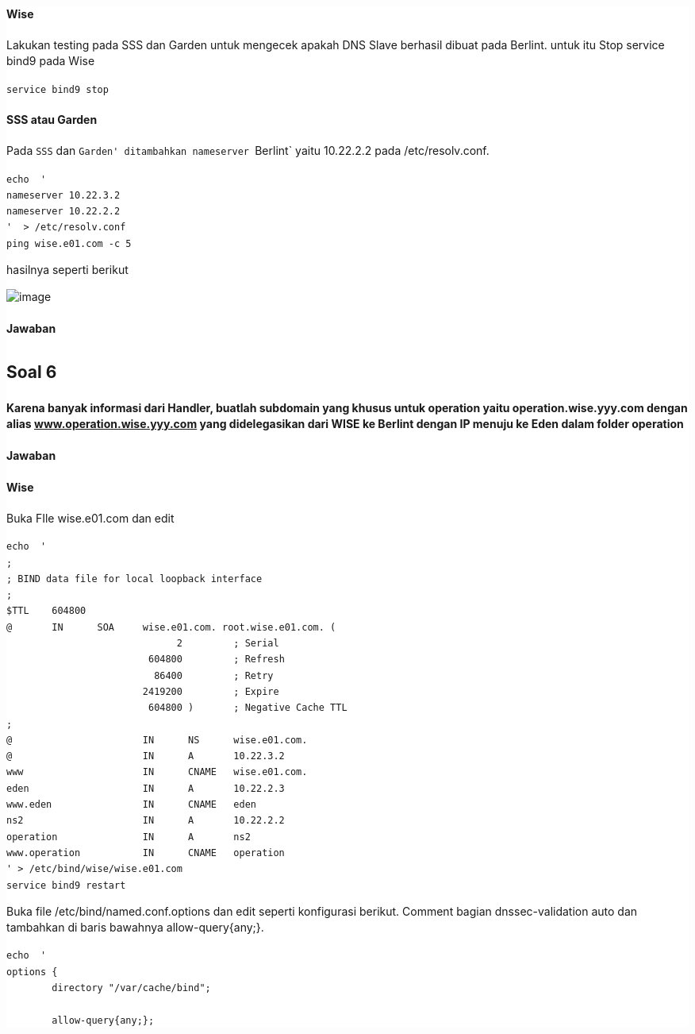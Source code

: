 #### Wise
Lakukan testing pada SSS dan Garden untuk mengecek apakah DNS Slave berhasil dibuat pada Berlint. untuk itu Stop service bind9 pada Wise
```
service bind9 stop
```
#### SSS atau Garden
Pada `SSS` dan `Garden' ditambahkan nameserver `Berlint` yaitu 10.22.2.2 pada /etc/resolv.conf.

```
echo  '
nameserver 10.22.3.2
nameserver 10.22.2.2
'  > /etc/resolv.conf
ping wise.e01.com -c 5
```
	
hasilnya seperti berikut

![image](https://user-images.githubusercontent.com/85062827/198814003-38622ff9-0870-4691-bda4-dda0bca6f49a.png)

#### Jawaban
## Soal 6
#### Karena banyak informasi dari Handler, buatlah subdomain yang khusus untuk operation yaitu operation.wise.yyy.com dengan alias www.operation.wise.yyy.com yang didelegasikan dari WISE ke Berlint dengan IP menuju ke Eden dalam folder operation
#### Jawaban
#### Wise
Buka FIle wise.e01.com dan edit
```
echo  '
;
; BIND data file for local loopback interface
;
$TTL    604800
@       IN      SOA     wise.e01.com. root.wise.e01.com. (
                              2         ; Serial
                         604800         ; Refresh
                          86400         ; Retry
                        2419200         ; Expire
                         604800 )       ; Negative Cache TTL
;
@                       IN      NS      wise.e01.com.
@                       IN      A       10.22.3.2
www                     IN      CNAME   wise.e01.com.
eden                    IN      A       10.22.2.3
www.eden                IN      CNAME   eden
ns2                     IN      A       10.22.2.2
operation               IN      A       ns2
www.operation           IN      CNAME   operation
' > /etc/bind/wise/wise.e01.com
service bind9 restart
```
Buka file /etc/bind/named.conf.options dan edit seperti konfigurasi berikut. Comment bagian dnssec-validation auto dan tambahkan di baris bawahnya allow-query{any;}.
```
echo  '
options {
        directory "/var/cache/bind";

        allow-query{any;};
```